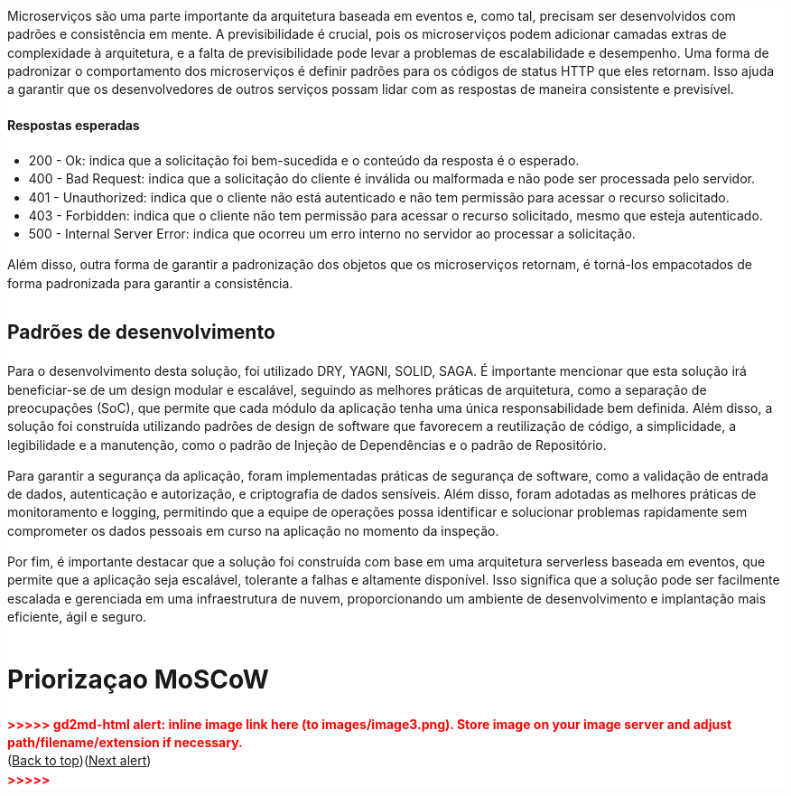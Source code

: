Microserviços são uma parte importante da arquitetura baseada em eventos e, como tal, precisam ser desenvolvidos com padrões e consistência em mente. A previsibilidade é crucial, pois os microserviços podem adicionar camadas extras de complexidade à arquitetura, e a falta de previsibilidade pode levar a problemas de escalabilidade e desempenho. Uma forma de padronizar o comportamento dos microserviços é definir padrões para os códigos de status HTTP que eles retornam. Isso ajuda a garantir que os desenvolvedores de outros serviços possam lidar com as respostas de maneira consistente e previsível. 


#### Respostas esperadas



* 200 - Ok: indica que a solicitação foi bem-sucedida e o conteúdo da resposta é o esperado.
* 400 - Bad Request: indica que a solicitação do cliente é inválida ou malformada e não pode ser processada pelo servidor.
* 401 - Unauthorized: indica que o cliente não está autenticado e não tem permissão para acessar o recurso solicitado.
* 403 - Forbidden: indica que o cliente não tem permissão para acessar o recurso solicitado, mesmo que esteja autenticado.
* 500 - Internal Server Error: indica que ocorreu um erro interno no servidor ao processar a solicitação.

Além disso, outra forma de garantir a padronização dos objetos que os microserviços retornam, é torná-los empacotados de forma padronizada para garantir a consistência.




## Padrões de desenvolvimento

Para o desenvolvimento desta solução, foi utilizado DRY, YAGNI, SOLID, SAGA. É importante mencionar que esta solução irá beneficiar-se de um design modular e escalável, seguindo as melhores práticas de arquitetura, como a separação de preocupações (SoC), que permite que cada módulo da aplicação tenha uma única responsabilidade bem definida. Além disso, a solução foi construída utilizando padrões de design de software que favorecem a reutilização de código, a simplicidade, a legibilidade e a manutenção, como o padrão de Injeção de Dependências e o padrão de Repositório.

Para garantir a segurança da aplicação, foram implementadas práticas de segurança de software, como a validação de entrada de dados, autenticação e autorização, e criptografia de dados sensíveis. Além disso, foram adotadas as melhores práticas de monitoramento e logging, permitindo que a equipe de operações possa identificar e solucionar problemas rapidamente sem comprometer os dados pessoais em curso na aplicação no momento da inspeção.

Por fim, é importante destacar que a solução foi construída com base em uma arquitetura serverless baseada em eventos, que permite que a aplicação seja escalável, tolerante a falhas e altamente disponível. Isso significa que a solução pode ser facilmente escalada e gerenciada em uma infraestrutura de nuvem, proporcionando um ambiente de desenvolvimento e implantação mais eficiente, ágil e seguro.


# Priorizaçao MoSCoW



<p id="gdcalert3" ><span style="color: red; font-weight: bold">>>>>>  gd2md-html alert: inline image link here (to images/image3.png). Store image on your image server and adjust path/filename/extension if necessary. </span><br>(<a href="#">Back to top</a>)(<a href="#gdcalert4">Next alert</a>)<br><span style="color: red; font-weight: bold">>>>>> </span></p>
